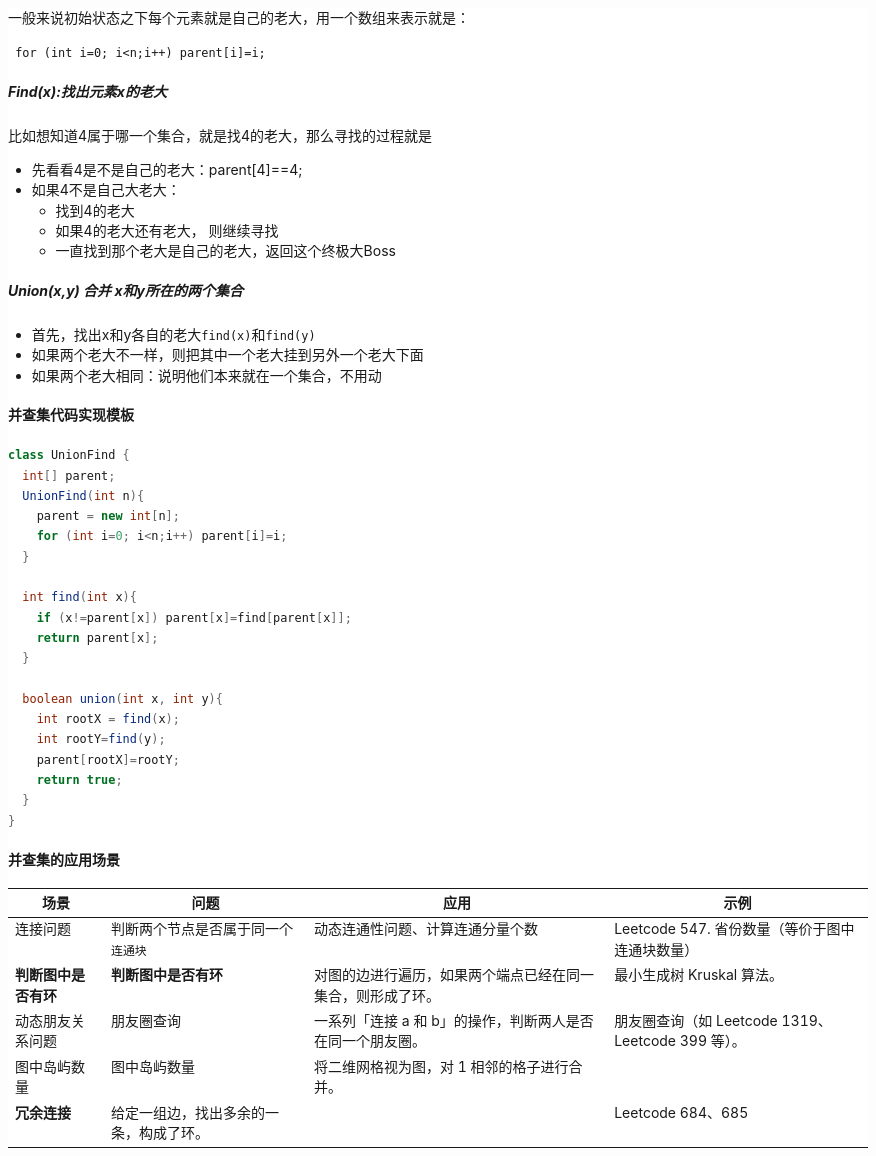 一般来说初始状态之下每个元素就是自己的老大，用一个数组来表示就是：

```
 for (int i=0; i<n;i++) parent[i]=i;
```

##### Find(x):找出元素x的老大

比如想知道4属于哪一个集合，就是找4的老大，那么寻找的过程就是

- 先看看4是不是自己的老大：parent[4]==4;
- 如果4不是自己大老大：
  - 找到4的老大
  - 如果4的老大还有老大， 则继续寻找
  - 一直找到那个老大是自己的老大，返回这个终极大Boss



##### Union(x,y) 合并 x和y所在的两个集合

- 首先，找出x和y各自的老大`find(x)`和`find(y)`
- 如果两个老大不一样，则把其中一个老大挂到另外一个老大下面
- 如果两个老大相同：说明他们本来就在一个集合，不用动

#### 并查集代码实现模板

```java
class UnionFind {
  int[] parent;
  UnionFind(int n){
    parent = new int[n];
    for (int i=0; i<n;i++) parent[i]=i;
  }
  
  int find(int x){
    if (x!=parent[x]) parent[x]=find[parent[x]];
    return parent[x];
  }
  
  boolean union(int x, int y){
    int rootX = find(x);
    int rootY=find(y);
    parent[rootX]=rootY;
    return true;
  }
}
```

#### 并查集的应用场景

| 场景                 | 问题                                   | 应用                                                       | 示例                                              |
| -------------------- | -------------------------------------- | ---------------------------------------------------------- | ------------------------------------------------- |
| 连接问题             | 判断两个节点是否属于同一个`连通块`     | 动态连通性问题、计算连通分量个数                           | Leetcode 547. 省份数量（等价于图中连通块数量）    |
| **判断图中是否有环** | **判断图中是否有环**                   | 对图的边进行遍历，如果两个端点已经在同一集合，则形成了环。 | 最小生成树 Kruskal 算法。                         |
| 动态朋友关系问题     | 朋友圈查询                             | 一系列「连接 a 和 b」的操作，判断两人是否在同一个朋友圈。  | 朋友圈查询（如 Leetcode 1319、Leetcode 399 等）。 |
| 图中岛屿数量         | 图中岛屿数量                           | 将二维网格视为图，对 1 相邻的格子进行合并。                |                                                   |
| **冗余连接**         | 给定一组边，找出多余的一条，构成了环。 |                                                            | Leetcode 684、685                                 |
